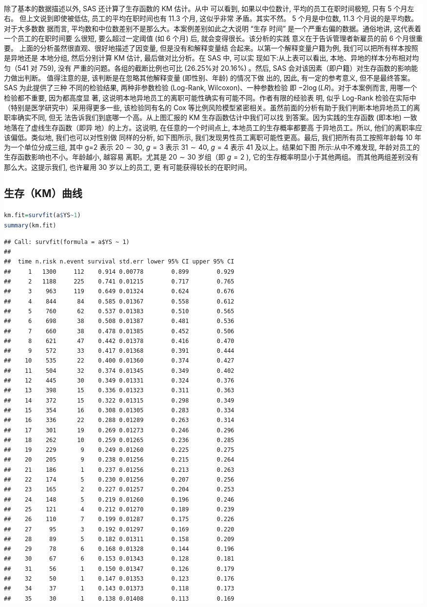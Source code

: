 除了基本的数据描述以外, SAS 还计算了生存函数的 KM 估计。从中 可以看到, 如果以中位数计, 平均的员工在职时间极短, 只有 5 个月左右。 但上文说到即使被低估, 员工的平均在职时间也有  11.3  个月, 这似乎非常 矛盾。其实不然。 5 个月是中位数,  11.3  个月说的是平均数。对于大多数数 据而言, 平均数和中位数差别不是那么大。本案例差别如此之大说明 “生存 时间” 是一个严重右偏的数据。通俗地讲, 这代表着一个员工的在职时间要 么很短, 要么超过一定阈值 (如 6 个月) 后, 就会变得很长。该分析的实践 意义在于告诉管理者新雇员的前 6 个月很重要。
上面的分析虽然很直观、很好地描述了因变量, 但是没有和解释变量结 合起来。以第一个解释变量户籍为例, 我们可以把所有样本按照是异地还是 本地分组, 然后分别计算 KM 估计, 最后做对比分析。在 SAS 中, 可以实 现如下:从上表可以看出, 本地、异地的样本分布相对均匀（541 对 759), 没有 严重的问题。各组的截断比例也可比 ($26.25\%$对  $20.16 \%$)  。然后, SAS 会对该因素（即户籍）对生存函数的影响能力做出判断。 值得注意的是, 该判断是在忽略其他解释变量 (即性别、年龄) 的情况下做 出的, 因此, 有一定的参考意义, 但不是最终答案。SAS 为此提供了三种 不同的检验结果, 两种非参数检验 (Log-Rank, Wilcoxon)、一种参数检验 即  $-2 \log(LR)$。对于本案例而言, 用哪一个检验都不重要, 因为都高度显 著, 这说明本地异地员工的离职可能性确实有可能不同。作者有限的经验表 明, 似乎 Log-Rank 检验在实际中（特别是医学研究中）采用得更多一些, 该检验同有名的 Cox 等比例风险模型紧密相关。虽然前面的分析有助于我们判断本地异地员工的离职率确实不同, 但无 法告诉我们到底哪一个高。从上图汇报的 KM 生存函数估计中我们可以找 到答案。因为实践的生存函数 (即本地) 一致地落在了虚线生存函数（即异 地）的上方。这说明, 在任意的一个时间点上, 本地员工的生存概率都要高 于异地员工。所以, 他们的离职率应该偏低。类似地, 我们也可以对性别做 同样的分析, 如下图所示, 我们发现男性员工离职可能性更高。最后, 我们把所有员工按照年龄每 10 年为一个单位分成三组, 其中  g=2  表示  $20 \sim 30$, $g=3$  表示  $31 \sim 40$, $g=4$  表示 41 及以上。结果如下图 所示:从中不难发现, 年龄对员工的生存函数影响也不小。年龄越小, 越容易 离职。尤其是  $20 \sim 30$  岁组（即  $g=2$  ), 它的生存概率明显小于其他两组。 而其他两组差别没有那么大。这提示我们, 也许雇用 30 岁以上的员工, 更 有可能获得较长的在职时间。

## 生存（KM）曲线


```r
km.fit=survfit(a$YS~1)
summary(km.fit)
```

```
## Call: survfit(formula = a$YS ~ 1)
## 
##  time n.risk n.event survival std.err lower 95% CI upper 95% CI
##     1   1300     112    0.914 0.00778        0.899        0.929
##     2   1188     225    0.741 0.01215        0.717        0.765
##     3    963     119    0.649 0.01324        0.624        0.676
##     4    844      84    0.585 0.01367        0.558        0.612
##     5    760      62    0.537 0.01383        0.510        0.565
##     6    698      38    0.508 0.01387        0.481        0.536
##     7    660      38    0.478 0.01385        0.452        0.506
##     8    621      47    0.442 0.01378        0.416        0.470
##     9    572      33    0.417 0.01368        0.391        0.444
##    10    535      22    0.400 0.01360        0.374        0.427
##    11    504      32    0.374 0.01345        0.349        0.402
##    12    445      30    0.349 0.01331        0.324        0.376
##    13    398      15    0.336 0.01323        0.311        0.363
##    14    372      15    0.322 0.01315        0.298        0.349
##    15    354      16    0.308 0.01305        0.283        0.334
##    16    336      22    0.288 0.01289        0.263        0.314
##    17    301      19    0.269 0.01273        0.246        0.296
##    18    262      10    0.259 0.01265        0.236        0.285
##    19    229       9    0.249 0.01260        0.225        0.275
##    20    205       9    0.238 0.01256        0.215        0.264
##    21    186       1    0.237 0.01256        0.213        0.263
##    22    174       5    0.230 0.01256        0.207        0.256
##    23    165       2    0.227 0.01257        0.204        0.253
##    24    148       5    0.219 0.01260        0.196        0.246
##    25    121       4    0.212 0.01270        0.189        0.239
##    26    110       7    0.199 0.01287        0.175        0.226
##    27     95       3    0.192 0.01297        0.169        0.220
##    28     89       5    0.182 0.01311        0.158        0.209
##    29     78       6    0.168 0.01328        0.144        0.196
##    30     67       6    0.153 0.01343        0.128        0.181
##    31     56       1    0.150 0.01347        0.126        0.179
##    32     50       1    0.147 0.01353        0.123        0.176
##    34     37       1    0.143 0.01373        0.118        0.173
##    35     30       1    0.138 0.01408        0.113        0.169
```

